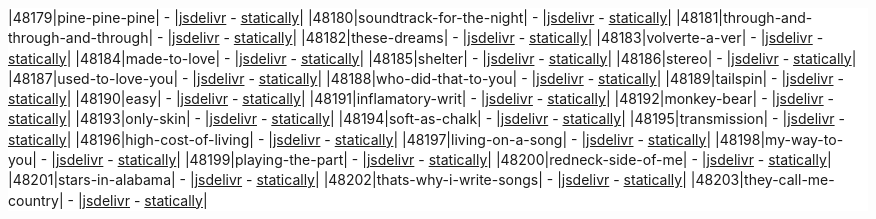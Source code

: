 |48179|pine-pine-pine| - |[jsdelivr](https://cdn.jsdelivr.net/gh/dbchord/c6-3-6/45001-50000/48001-48500/pine-pine-pine.png) - [statically](https://cdn.statically.io/gh/dbchord/c6-3-6/i/45001-50000/48001-48500/pine-pine-pine.png)|
|48180|soundtrack-for-the-night| - |[jsdelivr](https://cdn.jsdelivr.net/gh/dbchord/c6-3-6/45001-50000/48001-48500/soundtrack-for-the-night.png) - [statically](https://cdn.statically.io/gh/dbchord/c6-3-6/i/45001-50000/48001-48500/soundtrack-for-the-night.png)|
|48181|through-and-through-and-through| - |[jsdelivr](https://cdn.jsdelivr.net/gh/dbchord/c6-3-6/45001-50000/48001-48500/through-and-through-and-through.png) - [statically](https://cdn.statically.io/gh/dbchord/c6-3-6/i/45001-50000/48001-48500/through-and-through-and-through.png)|
|48182|these-dreams| - |[jsdelivr](https://cdn.jsdelivr.net/gh/dbchord/c6-3-6/45001-50000/48001-48500/these-dreams.png) - [statically](https://cdn.statically.io/gh/dbchord/c6-3-6/i/45001-50000/48001-48500/these-dreams.png)|
|48183|volverte-a-ver| - |[jsdelivr](https://cdn.jsdelivr.net/gh/dbchord/c6-3-6/45001-50000/48001-48500/volverte-a-ver.png) - [statically](https://cdn.statically.io/gh/dbchord/c6-3-6/i/45001-50000/48001-48500/volverte-a-ver.png)|
|48184|made-to-love| - |[jsdelivr](https://cdn.jsdelivr.net/gh/dbchord/c6-3-6/45001-50000/48001-48500/made-to-love.png) - [statically](https://cdn.statically.io/gh/dbchord/c6-3-6/i/45001-50000/48001-48500/made-to-love.png)|
|48185|shelter| - |[jsdelivr](https://cdn.jsdelivr.net/gh/dbchord/c6-3-6/45001-50000/48001-48500/shelter.png) - [statically](https://cdn.statically.io/gh/dbchord/c6-3-6/i/45001-50000/48001-48500/shelter.png)|
|48186|stereo| - |[jsdelivr](https://cdn.jsdelivr.net/gh/dbchord/c6-3-6/45001-50000/48001-48500/stereo.png) - [statically](https://cdn.statically.io/gh/dbchord/c6-3-6/i/45001-50000/48001-48500/stereo.png)|
|48187|used-to-love-you| - |[jsdelivr](https://cdn.jsdelivr.net/gh/dbchord/c6-3-6/45001-50000/48001-48500/used-to-love-you.png) - [statically](https://cdn.statically.io/gh/dbchord/c6-3-6/i/45001-50000/48001-48500/used-to-love-you.png)|
|48188|who-did-that-to-you| - |[jsdelivr](https://cdn.jsdelivr.net/gh/dbchord/c6-3-6/45001-50000/48001-48500/who-did-that-to-you.png) - [statically](https://cdn.statically.io/gh/dbchord/c6-3-6/i/45001-50000/48001-48500/who-did-that-to-you.png)|
|48189|tailspin| - |[jsdelivr](https://cdn.jsdelivr.net/gh/dbchord/c6-3-6/45001-50000/48001-48500/tailspin.png) - [statically](https://cdn.statically.io/gh/dbchord/c6-3-6/i/45001-50000/48001-48500/tailspin.png)|
|48190|easy| - |[jsdelivr](https://cdn.jsdelivr.net/gh/dbchord/c6-3-6/45001-50000/48001-48500/easy.png) - [statically](https://cdn.statically.io/gh/dbchord/c6-3-6/i/45001-50000/48001-48500/easy.png)|
|48191|inflamatory-writ| - |[jsdelivr](https://cdn.jsdelivr.net/gh/dbchord/c6-3-6/45001-50000/48001-48500/inflamatory-writ.png) - [statically](https://cdn.statically.io/gh/dbchord/c6-3-6/i/45001-50000/48001-48500/inflamatory-writ.png)|
|48192|monkey-bear| - |[jsdelivr](https://cdn.jsdelivr.net/gh/dbchord/c6-3-6/45001-50000/48001-48500/monkey-bear.png) - [statically](https://cdn.statically.io/gh/dbchord/c6-3-6/i/45001-50000/48001-48500/monkey-bear.png)|
|48193|only-skin| - |[jsdelivr](https://cdn.jsdelivr.net/gh/dbchord/c6-3-6/45001-50000/48001-48500/only-skin.png) - [statically](https://cdn.statically.io/gh/dbchord/c6-3-6/i/45001-50000/48001-48500/only-skin.png)|
|48194|soft-as-chalk| - |[jsdelivr](https://cdn.jsdelivr.net/gh/dbchord/c6-3-6/45001-50000/48001-48500/soft-as-chalk.png) - [statically](https://cdn.statically.io/gh/dbchord/c6-3-6/i/45001-50000/48001-48500/soft-as-chalk.png)|
|48195|transmission| - |[jsdelivr](https://cdn.jsdelivr.net/gh/dbchord/c6-3-6/45001-50000/48001-48500/transmission.png) - [statically](https://cdn.statically.io/gh/dbchord/c6-3-6/i/45001-50000/48001-48500/transmission.png)|
|48196|high-cost-of-living| - |[jsdelivr](https://cdn.jsdelivr.net/gh/dbchord/c6-3-6/45001-50000/48001-48500/high-cost-of-living.png) - [statically](https://cdn.statically.io/gh/dbchord/c6-3-6/i/45001-50000/48001-48500/high-cost-of-living.png)|
|48197|living-on-a-song| - |[jsdelivr](https://cdn.jsdelivr.net/gh/dbchord/c6-3-6/45001-50000/48001-48500/living-on-a-song.png) - [statically](https://cdn.statically.io/gh/dbchord/c6-3-6/i/45001-50000/48001-48500/living-on-a-song.png)|
|48198|my-way-to-you| - |[jsdelivr](https://cdn.jsdelivr.net/gh/dbchord/c6-3-6/45001-50000/48001-48500/my-way-to-you.png) - [statically](https://cdn.statically.io/gh/dbchord/c6-3-6/i/45001-50000/48001-48500/my-way-to-you.png)|
|48199|playing-the-part| - |[jsdelivr](https://cdn.jsdelivr.net/gh/dbchord/c6-3-6/45001-50000/48001-48500/playing-the-part.png) - [statically](https://cdn.statically.io/gh/dbchord/c6-3-6/i/45001-50000/48001-48500/playing-the-part.png)|
|48200|redneck-side-of-me| - |[jsdelivr](https://cdn.jsdelivr.net/gh/dbchord/c6-3-6/45001-50000/48001-48500/redneck-side-of-me.png) - [statically](https://cdn.statically.io/gh/dbchord/c6-3-6/i/45001-50000/48001-48500/redneck-side-of-me.png)|
|48201|stars-in-alabama| - |[jsdelivr](https://cdn.jsdelivr.net/gh/dbchord/c6-3-6/45001-50000/48001-48500/stars-in-alabama.png) - [statically](https://cdn.statically.io/gh/dbchord/c6-3-6/i/45001-50000/48001-48500/stars-in-alabama.png)|
|48202|thats-why-i-write-songs| - |[jsdelivr](https://cdn.jsdelivr.net/gh/dbchord/c6-3-6/45001-50000/48001-48500/thats-why-i-write-songs.png) - [statically](https://cdn.statically.io/gh/dbchord/c6-3-6/i/45001-50000/48001-48500/thats-why-i-write-songs.png)|
|48203|they-call-me-country| - |[jsdelivr](https://cdn.jsdelivr.net/gh/dbchord/c6-3-6/45001-50000/48001-48500/they-call-me-country.png) - [statically](https://cdn.statically.io/gh/dbchord/c6-3-6/i/45001-50000/48001-48500/they-call-me-country.png)|